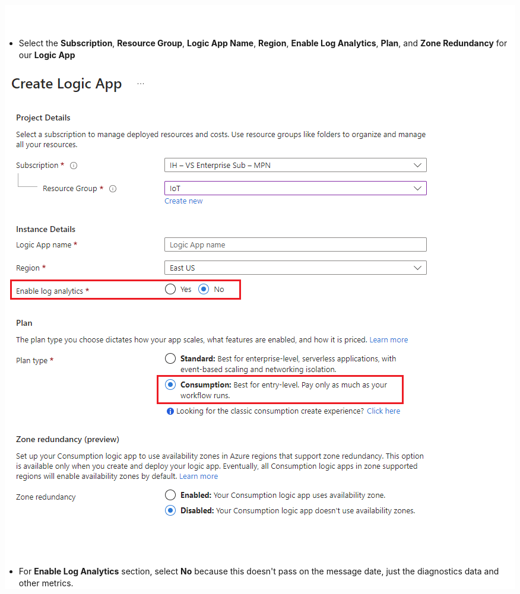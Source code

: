 <br/>
<br/>

- Select the **Subscription**, **Resource Group**, **Logic App Name**, **Region**, **Enable Log Analytics**, **Plan**, and **Zone Redundancy** for our **Logic App**

![](/assets/img/IoT%20Hub%202/Create%20Logic%20App.png)
<br/>
<br/>

- For **Enable Log Analytics** section, select **No** because this doesn't pass on the message date, just the diagnostics data and other metrics.
